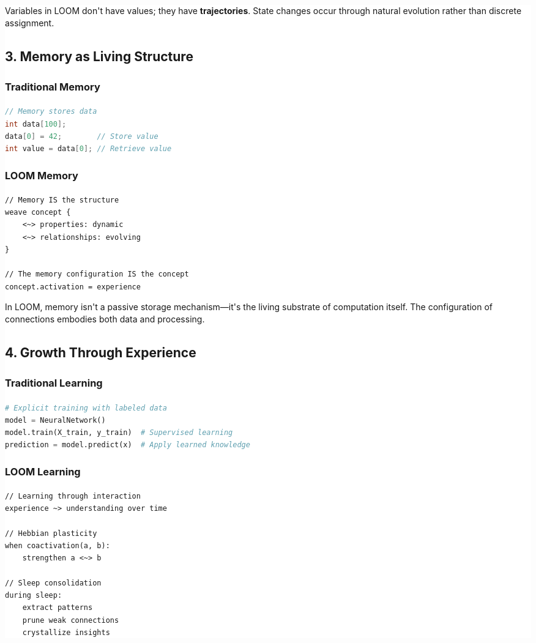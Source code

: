 Variables in LOOM don't have values; they have **trajectories**. State changes occur through natural evolution rather than discrete assignment.

## 3. Memory as Living Structure

### Traditional Memory
```c
// Memory stores data
int data[100];
data[0] = 42;        // Store value
int value = data[0]; // Retrieve value
```

### LOOM Memory
```loom
// Memory IS the structure
weave concept {
    <~> properties: dynamic
    <~> relationships: evolving
}

// The memory configuration IS the concept
concept.activation = experience
```

In LOOM, memory isn't a passive storage mechanism—it's the living substrate of computation itself. The configuration of connections embodies both data and processing.

## 4. Growth Through Experience

### Traditional Learning
```python
# Explicit training with labeled data
model = NeuralNetwork()
model.train(X_train, y_train)  # Supervised learning
prediction = model.predict(x)  # Apply learned knowledge
```

### LOOM Learning
```loom
// Learning through interaction
experience ~> understanding over time

// Hebbian plasticity
when coactivation(a, b):
    strengthen a <~> b

// Sleep consolidation
during sleep:
    extract patterns
    prune weak connections
    crystallize insights
```
